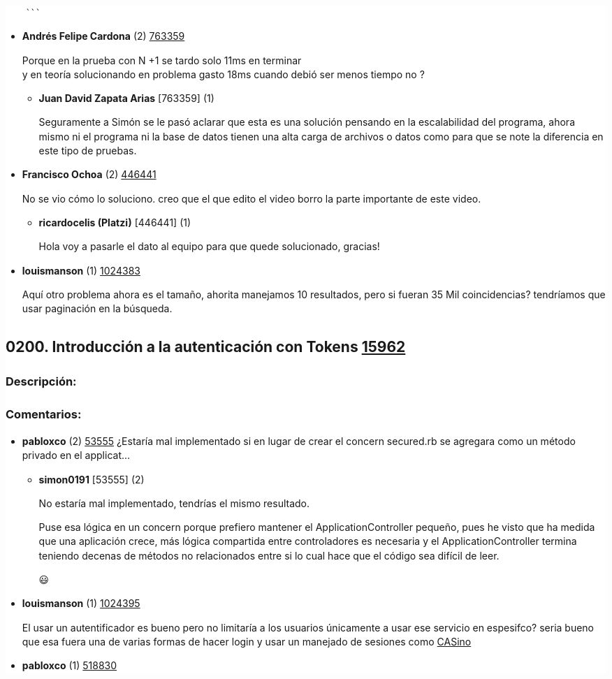 		```

* **Andrés Felipe Cardona** (2) [763359](https://platzi.com/comentario/763359/) 

	Porque en la prueba con N +1 se tardo solo 11ms en terminar  
	y en teoría solucionando en problema gasto 18ms cuando debió ser menos tiempo no ?

	* **Juan David Zapata Arias** [763359] (1)

		Seguramente a Simón se le pasó aclarar que esta es una solución pensando en la escalabilidad del programa, ahora mismo ni el programa ni la base de datos tienen una alta carga de archivos o datos como para que se note la diferencia en este tipo de pruebas.

* **Francisco Ochoa** (2) [446441](https://platzi.com/comentario/446441/) 

	No se vio cómo lo soluciono. creo que el que edito el video borro la parte importante de este video.

	* **ricardocelis (Platzi)** [446441] (1)

		Hola voy a pasarle el dato al equipo para que quede solucionado, gracias!

* **louismanson** (1) [1024383](https://platzi.com/comentario/1024383/) 

	Aquí otro problema ahora es el tamaño, ahorita manejamos 10 resultados, pero si fueran 35 Mil coincidencias? tendríamos que usar paginación en la búsqueda.

## 0200. Introducción a la autenticación con Tokens [15962](https://platzi.com/clases/1440-ror/15962-introduccion-a-la-autenticacion-con-tokens/)

### Descripción:


### Comentarios:

* **pabloxco** (2) [53555](https://platzi.com/comentario/518801/) 
¿Estaría mal implementado si en lugar de crear el concern secured.rb se agregara como un método privado en el applicat...

	* **simon0191** [53555] (2)

		No estaría mal implementado, tendrías el mismo resultado.
		
		Puse esa lógica en un concern porque prefiero mantener el ApplicationController pequeño, pues he visto que ha medida que una aplicación crece, más lógica compartida entre controladores es necesaria y el ApplicationController termina teniendo decenas de métodos no relacionados entre si lo cual hace que el código sea difícil de leer.
		
		😃

* **louismanson** (1) [1024395](https://platzi.com/comentario/1024395/) 

	El usar un autentificador es bueno pero no limitaría a los usuarios únicamente a usar ese servicio en espesifco? seria bueno que esa fuera una de varias formas de hacer login y usar un manejado de sesiones como [CASino](https://github.com/rbCAS/CASino)

* **pabloxco** (1) [518830](https://platzi.com/comentario/518830/) 

